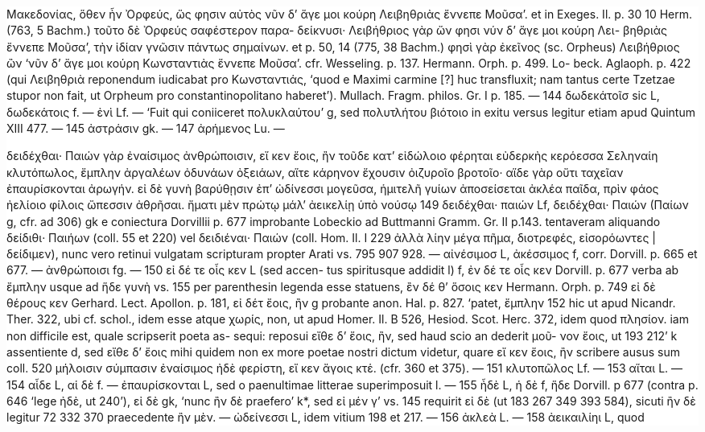 Μακεδονίας, ὅθεν ἦν Ὀρφεύς, ὥς φησιν αὐτὸς νῦν δʼ ἄγε μοι
κούρη Λειβηθριὰς ἔννεπε Μοῦσα’. et in Exeges. Il. p. 30
10 Herm. (763, 5 Bachm.) τοῦτο δὲ Ὀρφεύς σαφέστερον παρα-
δείκνυσι· Λειβήθριος γὰρ ὤν φησι νύν δʼ ἄγε μοι κούρη Λει-
βηθριὰς ἔννεπε Μοῦσα’, τὴν ἰδίαν γνῶσιν πάντως σημαίνων.
et p. 50, 14 (775, 38 Bachm.) φησὶ γὰρ ἐκεῖνος (sc. Orpheus)
Λειβήθριος ὢν ‘νῦν δʼ ἄγε μοι κούρη Κωνσταντιὰς ἔννεπε
Μοῦσα’. cfr. Wesseling. p. 137. Hermann. Orph. p. 499. Lo-
beck. Aglaoph. p. 422 (qui Λειβηθριὰ reponendum iudicabat
pro Κωνσταντιάς, ‘quod e Maximi carmine [?] huc transfluxit;
nam tantus certe Tzetzae stupor non fait, ut Orpheum pro
constantinopolitano haberet’). Mullach. Fragm. philos. Gr. I
p. 185. — 144 δωδεκάτοῖσ sic L, δωδεκάτοις f. — ἐνὶ Lf. —
‘Fuit qui coniiceret πολυκλαύτου’ g, sed πολυτλήτου βιότοιο in
exitu versus legitur etiam apud Quintum XIII 477. — 145
ἀστράσιν gk. — 147 ἀρήμενος Lu. —</note>

<pb n="16"/>
δειδέχθαι· Παιών γὰρ ἐναίσιμος ἀνθρώποισιν,
εἴ κεν ἔοις, ἢν τοῦδε κατʼ εἰδώλοιο φέρηται <lb n="150"/>
εὐδερκὴς κερόεσσα Σεληναίη κλυτόπωλος,
ἔμπλην ἀργαλέων ὀδυνάων ὀξειάων,
αἵτε κάρηνον ἔχουσιν ὀιζυροῖο βροτοῖο·
αἵδε γὰρ οὔτι ταχεῖαν ἐπαυρίσκονται ἀρωγήν.
εἰ δὲ γυνὴ βαρύθῃσιν ἐπʼ ὠδίνεσσι μογεῦσα, <lb n="155"/>
ἡμιτελῆ γυίων ἀποσείσεται ἀκλέα παῖδα,
πρὶν φάος ἠελίοιο φίλοις ὤπεσσιν ἀθρῆσαι.
ἤματι μὲν πρώτῳ μάλʼ ἀεικελίῃ ὑπὸ νούσῳ
<note type="footnote">149 δειδέχθαι· παιών Lf, δειδέχθαι· Παιών (Παίων g, cfr. ad
306) gk e coniectura Dorvillii p. 677 improbante Lobeckio ad
Buttmanni Gramm. Gr. II p.143. tentaveram aliquando δείδιθι·
Παιήων (coll. 55 et 220) vel δειδιέναι· Παιών (coll. Hom. Il. Ι 229
ἀλλὰ λίην μέγα πῆμα, διοτρεφές, εἰσορόωντες | δείδιμεν),
nunc vero retinui vulgatam scripturam propter Arati vs. 795
907 928. — αἰνέσιμοσ L, ἀκέσσιμος f, corr. Dorvill. p. 665 et
677. — ἀνθρώποισι fg. — 150 εἰ δέ τε οἷς κεν L (sed accen-
tus spiritusque addidit l) f, ἐν δέ τε οἷς κεν Dorvill. p. 677
verba ab ἔμπλην usque ad ἥδε γυνὴ vs. 155 per parenthesin
legenda esse statuens, ἒν δέ θʼ ὅσοις κεν Hermann. Orph. p. 749
εἰ δὲ θέρους κεν Gerhard. Lect. Apollon. p. 181, εἰ δέτ ἔοις,
ἢν g probante anon. Hal. p. 827. ‘patet, ἔμπλην 152 hic ut
apud Nicandr. Ther. 322, ubi cf. schol., idem esse atque χωρίς,
non, ut apud Homer. Il. B 526, Hesiod. Scot. Herc. 372, idem
quod πλησίον. iam non difficile est, quale scripserit poeta as-
sequi: reposui εἴθε δʼ ἔοις, ἢν, sed haud scio an dederit μοῦ-
νον ἔοις, ut 193 212’ k assentiente d, sed εἴθε δʼ ἔοις mihi
quidem non ex more poetae nostri dictum videtur, quare εἴ
κεν ἔοις, ἢν scribere ausus sum coll. 520 μήλοισιν σύμπασιν
ἐναίσιμος ἠδὲ φερίστη, εἴ κεν ἄγοις κτἑ. (cfr. 360 et 375).
— 151 κλυτοπῶλος Lf. — 153 αἵται L. — 154 αἷδε L, αἱ δὲ f.
— ἐπαυρίσκονται L, sed ο paenultimae litterae superimposuit l.
— 155 ἦδὲ L, ἡ δὲ f, ἥδε Dorvill. p 677 (contra p. 646 ‘lege
ἠδὲ, ut 240’), εἰ δὲ gk, ‘nunc ἢν δὲ praefero’ k*, sed εἰ μέν
γʼ vs. 145 requirit εἰ δὲ (ut 183 267 349 393 584), sicuti ἢν δὲ
legitur 72 332 370 praecedente ἢν μὲν. — ὠδείνεσσι L, idem
vitium 198 et 217. — 156 ἀκλεὰ L. — 158 ἀεικαιλίηι L, quod</note>
